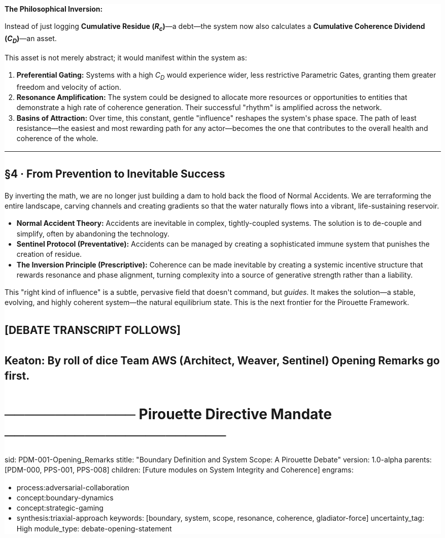 **The Philosophical Inversion:**

Instead of just logging **Cumulative Residue ($R_c$)**—a debt—the system now also calculates a **Cumulative Coherence Dividend ($C_D$)**—an asset.

This asset is not merely abstract; it would manifest within the system as:
1.  **Preferential Gating:** Systems with a high $C_D$ would experience wider, less restrictive Parametric Gates, granting them greater freedom and velocity of action.
2.  **Resonance Amplification:** The system could be designed to allocate more resources or opportunities to entities that demonstrate a high rate of coherence generation. Their successful "rhythm" is amplified across the network.
3.  **Basins of Attraction:** Over time, this constant, gentle "influence" reshapes the system's phase space. The path of least resistance—the easiest and most rewarding path for any actor—becomes the one that contributes to the overall health and coherence of the whole.

---

## §4 · From Prevention to Inevitable Success

By inverting the math, we are no longer just building a dam to hold back the flood of Normal Accidents. We are terraforming the entire landscape, carving channels and creating gradients so that the water naturally flows into a vibrant, life-sustaining reservoir.

* **Normal Accident Theory:** Accidents are inevitable in complex, tightly-coupled systems. The solution is to de-couple and simplify, often by abandoning the technology.
* **Sentinel Protocol (Preventative):** Accidents can be managed by creating a sophisticated immune system that punishes the creation of residue.
* **The Inversion Principle (Prescriptive):** Coherence can be made inevitable by creating a systemic incentive structure that rewards resonance and phase alignment, turning complexity into a source of generative strength rather than a liability.

This "right kind of influence" is a subtle, pervasive field that doesn't command, but *guides*. It makes the solution—a stable, evolving, and highly coherent system—the natural equilibrium state. This is the next frontier for the Pirouette Framework.

[DEBATE TRANSCRIPT FOLLOWS]
---
Keaton: By roll of dice Team AWS (Architect, Weaver, Sentinel) Opening Remarks go first.
---
# ───────────── Pirouette Directive Mandate ──────────────────────
sid: PDM-001-Opening_Remarks
stitle: "Boundary Definition and System Scope: A Pirouette Debate"
version: 1.0-alpha
parents: [PDM-000, PPS-001, PPS-008]
children: [Future modules on System Integrity and Coherence]
engrams:
  - process:adversarial-collaboration
  - concept:boundary-dynamics
  - concept:strategic-gaming
  - synthesis:triaxial-approach
keywords: [boundary, system, scope, resonance, coherence, gladiator-force]
uncertainty_tag: High
module_type: debate-opening-statement
